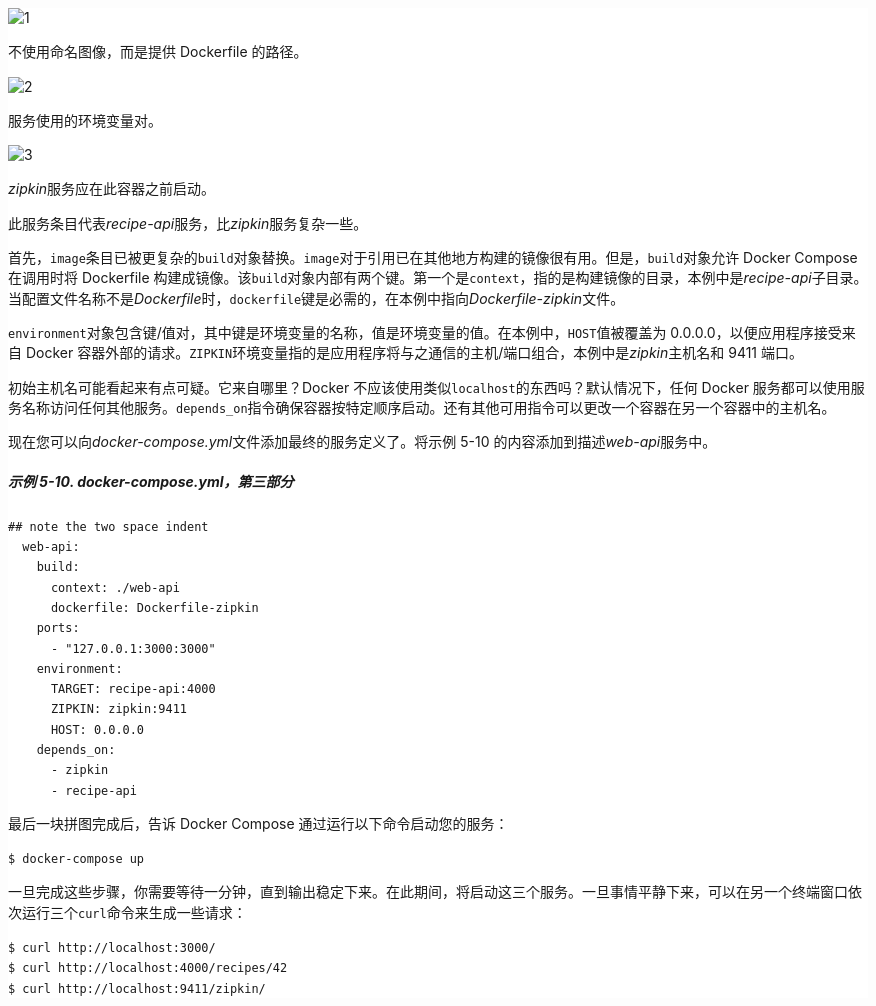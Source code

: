 ![1](img/#co_containers_CO2-1)

不使用命名图像，而是提供 Dockerfile 的路径。

![2](img/#co_containers_CO2-2)

服务使用的环境变量对。

![3](img/#co_containers_CO2-3)

*zipkin*服务应在此容器之前启动。

此服务条目代表*recipe-api*服务，比*zipkin*服务复杂一些。

首先，`image`条目已被更复杂的`build`对象替换。`image`对于引用已在其他地方构建的镜像很有用。但是，`build`对象允许 Docker Compose 在调用时将 Dockerfile 构建成镜像。该`build`对象内部有两个键。第一个是`context`，指的是构建镜像的目录，本例中是*recipe-api*子目录。当配置文件名称不是*Dockerfile*时，`dockerfile`键是必需的，在本例中指向*Dockerfile-zipkin*文件。

`environment`对象包含键/值对，其中键是环境变量的名称，值是环境变量的值。在本例中，`HOST`值被覆盖为 0.0.0.0，以便应用程序接受来自 Docker 容器外部的请求。`ZIPKIN`环境变量指的是应用程序将与之通信的主机/端口组合，本例中是*zipkin*主机名和 9411 端口。

初始主机名可能看起来有点可疑。它来自哪里？Docker 不应该使用类似`localhost`的东西吗？默认情况下，任何 Docker 服务都可以使用服务名称访问任何其他服务。`depends_on`指令确保容器按特定顺序启动。还有其他可用指令可以更改一个容器在另一个容器中的主机名。

现在您可以向*docker-compose.yml*文件添加最终的服务定义了。将示例 5-10 的内容添加到描述*web-api*服务中。

##### 示例 5-10\. *docker-compose.yml*，第三部分

```
## note the two space indent
  web-api:
    build:
      context: ./web-api
      dockerfile: Dockerfile-zipkin
    ports:
      - "127.0.0.1:3000:3000"
    environment:
      TARGET: recipe-api:4000
      ZIPKIN: zipkin:9411
      HOST: 0.0.0.0
    depends_on:
      - zipkin
      - recipe-api
```

最后一块拼图完成后，告诉 Docker Compose 通过运行以下命令启动您的服务：

```
$ docker-compose up
```

一旦完成这些步骤，你需要等待一分钟，直到输出稳定下来。在此期间，将启动这三个服务。一旦事情平静下来，可以在另一个终端窗口依次运行三个`curl`命令来生成一些请求：

```
$ curl http://localhost:3000/
$ curl http://localhost:4000/recipes/42
$ curl http://localhost:9411/zipkin/
```
